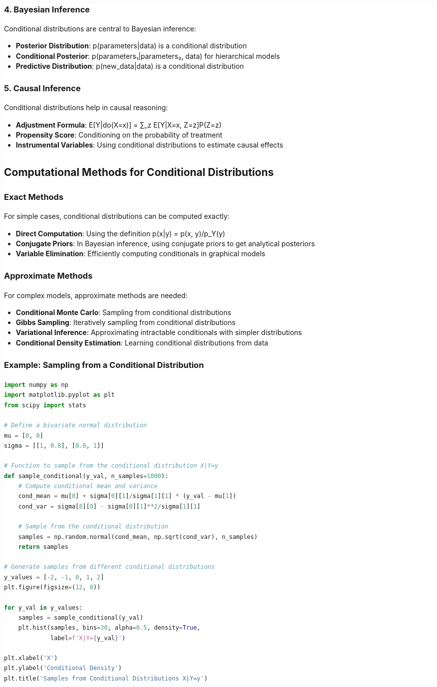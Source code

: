 ### 4. Bayesian Inference

Conditional distributions are central to Bayesian inference:
- **Posterior Distribution**: p(parameters|data) is a conditional distribution
- **Conditional Posterior**: p(parameters₁|parameters₂, data) for hierarchical models
- **Predictive Distribution**: p(new_data|data) is a conditional distribution

### 5. Causal Inference

Conditional distributions help in causal reasoning:
- **Adjustment Formula**: E[Y|do(X=x)] = ∑_z E[Y|X=x, Z=z]P(Z=z)
- **Propensity Score**: Conditioning on the probability of treatment
- **Instrumental Variables**: Using conditional distributions to estimate causal effects

## Computational Methods for Conditional Distributions

### Exact Methods

For simple cases, conditional distributions can be computed exactly:
- **Direct Computation**: Using the definition p(x|y) = p(x, y)/p_Y(y)
- **Conjugate Priors**: In Bayesian inference, using conjugate priors to get analytical posteriors
- **Variable Elimination**: Efficiently computing conditionals in graphical models

### Approximate Methods

For complex models, approximate methods are needed:
- **Conditional Monte Carlo**: Sampling from conditional distributions
- **Gibbs Sampling**: Iteratively sampling from conditional distributions
- **Variational Inference**: Approximating intractable conditionals with simpler distributions
- **Conditional Density Estimation**: Learning conditional distributions from data

### Example: Sampling from a Conditional Distribution

```python
import numpy as np
import matplotlib.pyplot as plt
from scipy import stats

# Define a bivariate normal distribution
mu = [0, 0]
sigma = [[1, 0.8], [0.8, 1]]

# Function to sample from the conditional distribution X|Y=y
def sample_conditional(y_val, n_samples=1000):
    # Compute conditional mean and variance
    cond_mean = mu[0] + sigma[0][1]/sigma[1][1] * (y_val - mu[1])
    cond_var = sigma[0][0] - sigma[0][1]**2/sigma[1][1]
    
    # Sample from the conditional distribution
    samples = np.random.normal(cond_mean, np.sqrt(cond_var), n_samples)
    return samples

# Generate samples from different conditional distributions
y_values = [-2, -1, 0, 1, 2]
plt.figure(figsize=(12, 8))

for y_val in y_values:
    samples = sample_conditional(y_val)
    plt.hist(samples, bins=30, alpha=0.5, density=True, 
             label=f'X|Y={y_val}')

plt.xlabel('X')
plt.ylabel('Conditional Density')
plt.title('Samples from Conditional Distributions X|Y=y')
```